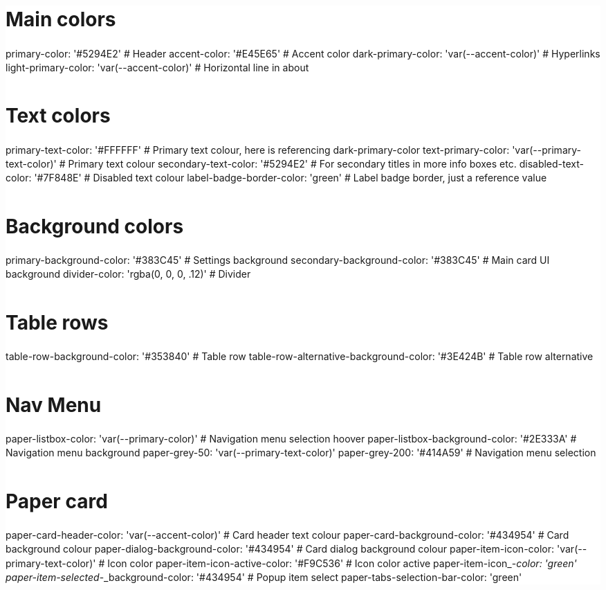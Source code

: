   # Main colors
  primary-color: '#5294E2'                                                        # Header
  accent-color: '#E45E65'                                                         # Accent color
  dark-primary-color: 'var(--accent-color)'                                       # Hyperlinks
  light-primary-color: 'var(--accent-color)'                                      # Horizontal line in about

  # Text colors
  primary-text-color: '#FFFFFF'                                                   # Primary text colour, here is referencing dark-primary-color
  text-primary-color: 'var(--primary-text-color)'                                 # Primary text colour
  secondary-text-color: '#5294E2'                                                 # For secondary titles in more info boxes etc.
  disabled-text-color: '#7F848E'                                                  # Disabled text colour
  label-badge-border-color: 'green'                                               # Label badge border, just a reference value

  # Background colors
  primary-background-color: '#383C45'                                             # Settings background
  secondary-background-color: '#383C45'                                           # Main card UI background
  divider-color: 'rgba(0, 0, 0, .12)'                                             # Divider

  # Table rows
  table-row-background-color: '#353840'                                           # Table row
  table-row-alternative-background-color: '#3E424B'                               # Table row alternative

  # Nav Menu
  paper-listbox-color: 'var(--primary-color)'                                     # Navigation menu selection hoover
  paper-listbox-background-color: '#2E333A'                                       # Navigation menu background
  paper-grey-50: 'var(--primary-text-color)'
  paper-grey-200: '#414A59'                                                       # Navigation menu selection

  # Paper card
  paper-card-header-color: 'var(--accent-color)'                                  # Card header text colour
  paper-card-background-color: '#434954'                                          # Card background colour
  paper-dialog-background-color: '#434954'                                        # Card dialog background colour
  paper-item-icon-color: 'var(--primary-text-color)'                              # Icon color
  paper-item-icon-active-color: '#F9C536'                                         # Icon color active
  paper-item-icon_-_color: 'green'
  paper-item-selected_-_background-color: '#434954'                               # Popup item select
  paper-tabs-selection-bar-color: 'green'
